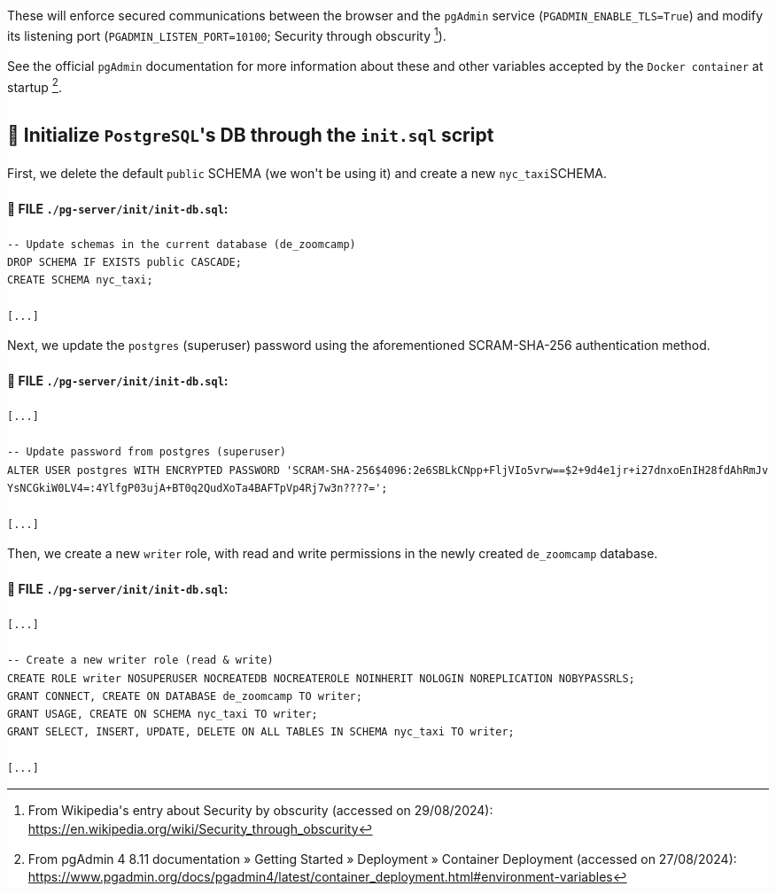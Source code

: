 These will enforce secured communications between the browser and the `pgAdmin` service (`PGADMIN_ENABLE_TLS=True`) and modify its listening port (`PGADMIN_LISTEN_PORT=10100`; Security through obscurity [^3]).

See the official `pgAdmin` documentation for more information about these and other variables accepted by  the `Docker container` at startup [^14].

<div id="init-sql"></div>

## :file_folder: Initialize `PostgreSQL`'s DB through the `init.sql` script

First, we delete the default `public` SCHEMA (we won't be using it) and create a new `nyc_taxi`SCHEMA.

#### :page_facing_up: FILE `./pg-server/init/init-db.sql`:
```
-- Update schemas in the current database (de_zoomcamp)
DROP SCHEMA IF EXISTS public CASCADE;
CREATE SCHEMA nyc_taxi;

[...]
```

Next, we update the `postgres` (superuser) password using the aforementioned SCRAM-SHA-256 authentication method.

#### :page_facing_up: FILE `./pg-server/init/init-db.sql`:
```
[...]

-- Update password from postgres (superuser)
ALTER USER postgres WITH ENCRYPTED PASSWORD 'SCRAM-SHA-256$4096:2e6SBLkCNpp+FljVIo5vrw==$2+9d4e1jr+i27dnxoEnIH28fdAhRmJvYsNCGkiW0LV4=:4YlfgP03ujA+BT0q2QudXoTa4BAFTpVp4Rj7w3n????=';

[...]
```

Then, we create a new `writer` role, with read and write permissions in the newly created `de_zoomcamp` database.

#### :page_facing_up: FILE `./pg-server/init/init-db.sql`:
```
[...]

-- Create a new writer role (read & write)
CREATE ROLE writer NOSUPERUSER NOCREATEDB NOCREATEROLE NOINHERIT NOLOGIN NOREPLICATION NOBYPASSRLS;
GRANT CONNECT, CREATE ON DATABASE de_zoomcamp TO writer;
GRANT USAGE, CREATE ON SCHEMA nyc_taxi TO writer;
GRANT SELECT, INSERT, UPDATE, DELETE ON ALL TABLES IN SCHEMA nyc_taxi TO writer;

[...]
```


[^1]: From Docker official blog: Understanding the Docker USER Instruction (accessed 23/08/2024): https://www.docker.com/blog/understanding-the-docker-user-instruction/
[^2]: From Docker official documentation: Bridge network driver (accessed 23/08/2024): https://docs.docker.com/engine/network/drivers/bridge/
[^3]: From Wikipedia's entry about Security by obscurity (accessed on 29/08/2024): https://en.wikipedia.org/wiki/Security_through_obscurity
[^4]: From Docker Hub. dpage/pgadmin4:latest (accessed 23/08/2024): https://hub.docker.com/layers/dpage/pgadmin4/latest/images/sha256-e77d1cd589e52a74088fd9ecda60898dd113bd41c4b3fb6fe5b71f32935e8634?context=explore
[^5]: From Docker official documentation: Store configuration data using Docker Configs (accessed 27/08/2024): https://docs.docker.com/engine/swarm/configs/
[^6]: From pgAdmin 4 8.11 documentation » Getting Started » Deployment » Container Deployment (accessed on 22/08/2024): https://www.pgadmin.org/docs/pgadmin4/latest/container_deployment.html
[^7]: From Docker official repo (GitHub) Issues Tracker: Docker secret custom directory #4101 (accessed 28/08/2024): https://github.com/docker/docs/issues/4101
[^8]: From chapter 20.3. Connections and Authentication (accessed on 22/06/2024):
[^9]: From chapter 21.5. Password Authentication (accessed on 22/06/2024):
[^10]: From chapter 19.9. Secure TCP/IP Connections with SSL (accessed on 22/06/2024): https://www.postgresql.org/docs/current/ssl-tcp.html
[^11]: From pgAdmin 4 8.11 documentation » Managing Database Objects » Subscription Dialog (accessed on 22/08/2024):
[^12]: From Docker official repo (GitHub) Issues Tracker: External database with PGPASS file not working #6741 (accessed 22/08/2024): https://github.com/pgadmin-org/pgadmin4/issues/6741#issuecomment-1722212595
[^13]: _Note that if `pgAdmin` is installed in Desktop mode, the base directory of the aforementioned fields would be:
[^14]: From pgAdmin 4 8.11 documentation » Getting Started » Deployment » Container Deployment (accessed on 27/08/2024): https://www.pgadmin.org/docs/pgadmin4/latest/container_deployment.html#environment-variables